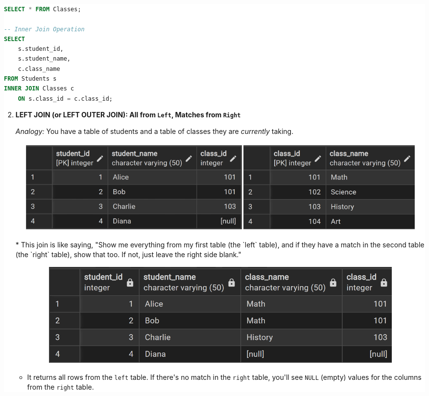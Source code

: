 ```sql
SELECT * FROM Classes;

-- Inner Join Operation 
SELECT 
    s.student_id,
    s.student_name,
    c.class_name
FROM Students s
INNER JOIN Classes c
    ON s.class_id = c.class_id;
```



2.  **LEFT JOIN (or LEFT OUTER JOIN): All from `Left`, Matches from `Right`**

    *Analogy:* You have a table of students and a table of classes they are *currently* taking. 
    <p align="center">
    <img src="./images/34.png" alt="Students table" width="800"/>
    </p>
    *   This join is like saying, "Show me everything from my first table (the `left` table), and if they have a match in the second table (the `right` table), show that too. If not, just leave the right side blank."

    <p align="center">
    <img src="./images/37.png" alt="Students table" width="700"/>
    </p>

    *   It returns all rows from the `left` table. If there's no match in the `right` table, you'll see `NULL` (empty) values for the columns from the `right` table.
